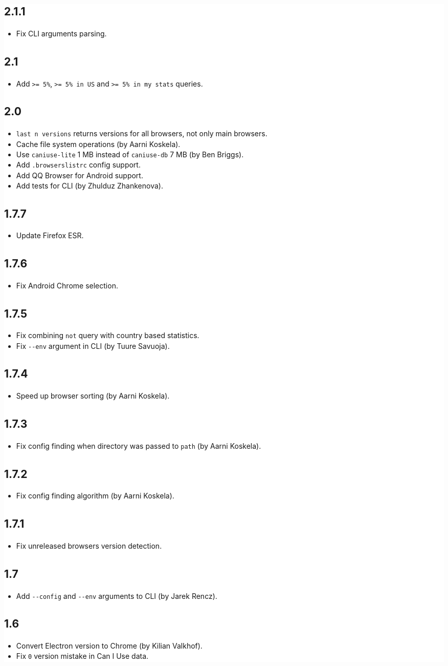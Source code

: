 ## 2.1.1
* Fix CLI arguments parsing.

## 2.1
* Add `>= 5%`, `>= 5% in US` and `>= 5% in my stats` queries.

## 2.0
* `last n versions` returns versions for all browsers, not only main browsers.
* Cache file system operations (by Aarni Koskela).
* Use `caniuse-lite` 1 MB instead of `caniuse-db` 7 MB (by Ben Briggs).
* Add `.browserslistrc` config support.
* Add QQ Browser for Android support.
* Add tests for CLI (by Zhulduz Zhankenova).

## 1.7.7
* Update Firefox ESR.

## 1.7.6
* Fix Android Chrome selection.

## 1.7.5
* Fix combining `not` query with country based statistics.
* Fix `--env` argument in CLI (by Tuure Savuoja).

## 1.7.4
* Speed up browser sorting (by Aarni Koskela).

## 1.7.3
* Fix config finding when directory was passed to `path` (by Aarni Koskela).

## 1.7.2
* Fix config finding algorithm (by Aarni Koskela).

## 1.7.1
* Fix unreleased browsers version detection.

## 1.7
* Add `--config` and `--env` arguments to CLI (by Jarek Rencz).

## 1.6
* Convert Electron version to Chrome (by Kilian Valkhof).
* Fix `0` version mistake in Can I Use data.
